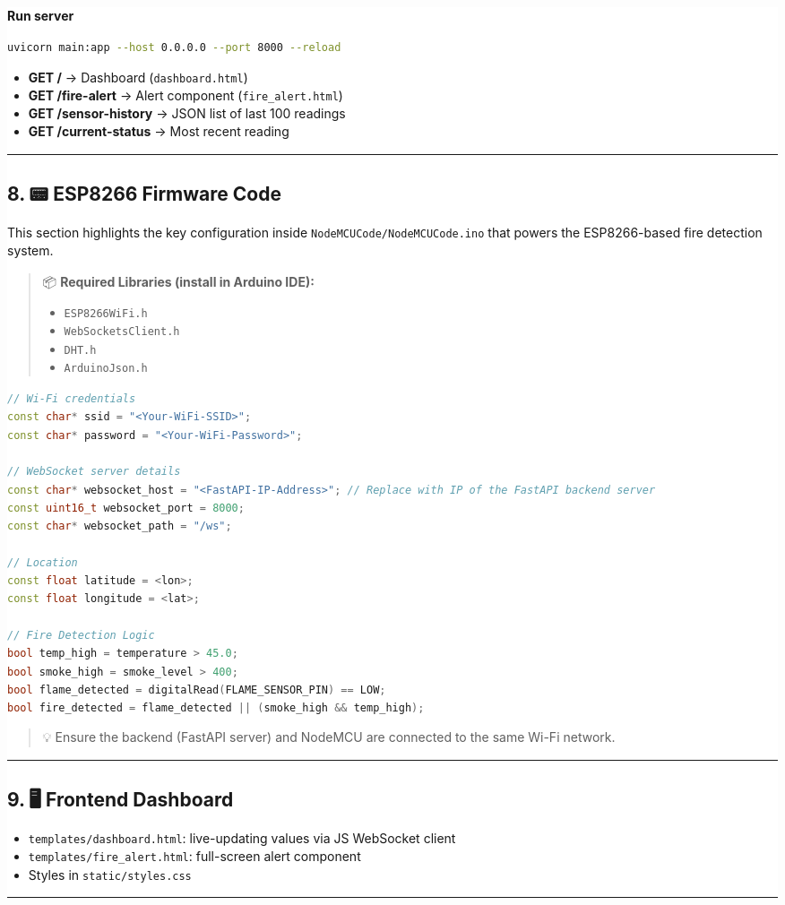 **Run server**  
```bash
uvicorn main:app --host 0.0.0.0 --port 8000 --reload
```

- **GET /** → Dashboard (`dashboard.html`)  
- **GET /fire-alert** → Alert component (`fire_alert.html`)  
- **GET /sensor-history** → JSON list of last 100 readings  
- **GET /current-status** → Most recent reading  

---

## 8. 📟 ESP8266 Firmware Code

This section highlights the key configuration inside `NodeMCUCode/NodeMCUCode.ino` that powers the ESP8266-based fire detection system.

> 📦 **Required Libraries (install in Arduino IDE):**
> - `ESP8266WiFi.h`
> - `WebSocketsClient.h`
> - `DHT.h`
> - `ArduinoJson.h`

```cpp
// Wi-Fi credentials
const char* ssid = "<Your-WiFi-SSID>";
const char* password = "<Your-WiFi-Password>";

// WebSocket server details
const char* websocket_host = "<FastAPI-IP-Address>"; // Replace with IP of the FastAPI backend server
const uint16_t websocket_port = 8000;
const char* websocket_path = "/ws";

// Location
const float latitude = <lon>;
const float longitude = <lat>;

// Fire Detection Logic
bool temp_high = temperature > 45.0;
bool smoke_high = smoke_level > 400;
bool flame_detected = digitalRead(FLAME_SENSOR_PIN) == LOW;
bool fire_detected = flame_detected || (smoke_high && temp_high);
```

> 💡 Ensure the backend (FastAPI server) and NodeMCU are connected to the same Wi-Fi network.


---

## 9. 🖥️ Frontend Dashboard

- `templates/dashboard.html`: live-updating values via JS WebSocket client  
- `templates/fire_alert.html`: full-screen alert component  
- Styles in `static/styles.css`

---
